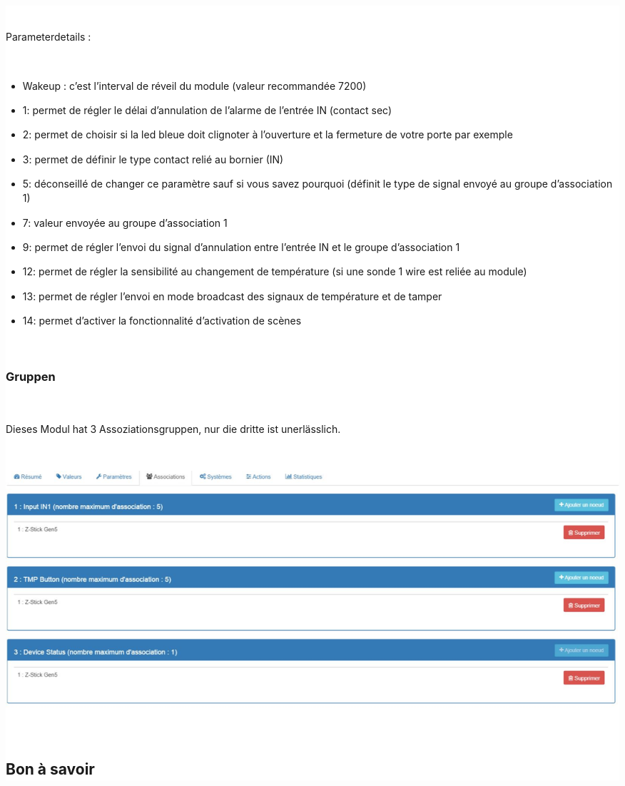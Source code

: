  

Parameterdetails :

 

-   Wakeup : c’est l’interval de réveil du module (valeur recommandée 7200)

-   1: permet de régler le délai d’annulation de l’alarme de l’entrée IN (contact sec)

-   2: permet de choisir si la led bleue doit clignoter à l’ouverture et la fermeture de votre porte par exemple

-   3: permet de définir le type contact relié au bornier (IN)

-   5: déconseillé de changer ce paramètre sauf si vous savez pourquoi (définit le type de signal envoyé au groupe d’association 1)

-   7: valeur envoyée au groupe d’association 1

-   9: permet de régler l’envoi du signal d’annulation entre l’entrée IN et le groupe d’association 1

-   12: permet de régler la sensibilité au changement de température (si une sonde 1 wire est reliée au module)

-   13: permet de régler l’envoi en mode broadcast des signaux de température et de tamper

-   14: permet d’activer la fonctionnalité d’activation de scènes

 

### Gruppen

 

Dieses Modul hat 3 Assoziationsgruppen, nur die dritte ist unerlässlich.

 

![Groupe](../images/fibaro.fgk101-DS18B20/groupe.jpg)

 

Bon à savoir
------------
